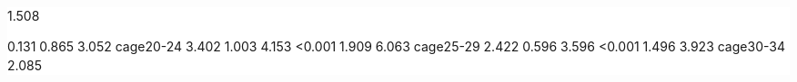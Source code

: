 1.508
</td>
<td style="text-align:left;">
0.131
</td>
<td style="text-align:right;">
0.865
</td>
<td style="text-align:right;">
3.052
</td>
</tr>
<tr>
<td style="text-align:left;">
cage20-24
</td>
<td style="text-align:right;">
3.402
</td>
<td style="text-align:right;">
1.003
</td>
<td style="text-align:right;">
4.153
</td>
<td style="text-align:left;">
&lt;0.001
</td>
<td style="text-align:right;">
1.909
</td>
<td style="text-align:right;">
6.063
</td>
</tr>
<tr>
<td style="text-align:left;">
cage25-29
</td>
<td style="text-align:right;">
2.422
</td>
<td style="text-align:right;">
0.596
</td>
<td style="text-align:right;">
3.596
</td>
<td style="text-align:left;">
&lt;0.001
</td>
<td style="text-align:right;">
1.496
</td>
<td style="text-align:right;">
3.923
</td>
</tr>
<tr>
<td style="text-align:left;">
cage30-34
</td>
<td style="text-align:right;">
2.085